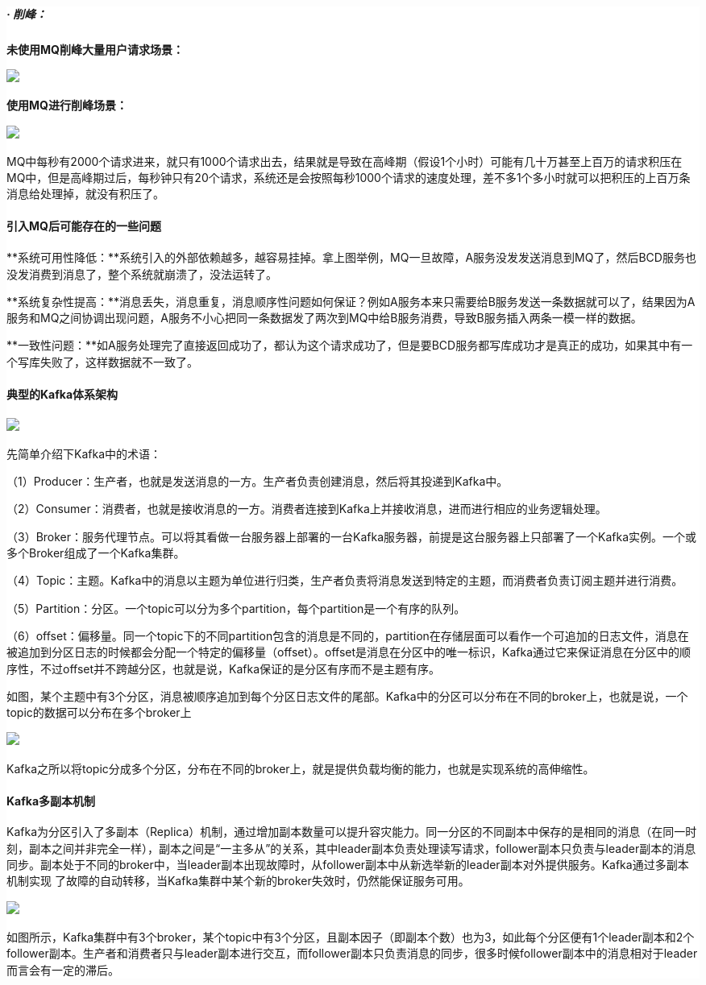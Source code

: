 ##### ·  削峰：

**未使用MQ削峰大量用户请求场景：**

![](https://raw.githubusercontent.com/ly8051033/BlogPicture/master/pic/1570376006119.png)

**使用MQ进行削峰场景：**

![](https://raw.githubusercontent.com/ly8051033/BlogPicture/master/pic/1570377103963.png)

​		MQ中每秒有2000个请求进来，就只有1000个请求出去，结果就是导致在高峰期（假设1个小时）可能有几十万甚至上百万的请求积压在MQ中，但是高峰期过后，每秒钟只有20个请求，系统还是会按照每秒1000个请求的速度处理，差不多1个多小时就可以把积压的上百万条消息给处理掉，就没有积压了。



#### 引入MQ后可能存在的一些问题

**系统可用性降低：**系统引入的外部依赖越多，越容易挂掉。拿上图举例，MQ一旦故障，A服务没发发送消息到MQ了，然后BCD服务也没发消费到消息了，整个系统就崩溃了，没法运转了。

**系统复杂性提高：**消息丢失，消息重复，消息顺序性问题如何保证？例如A服务本来只需要给B服务发送一条数据就可以了，结果因为A服务和MQ之间协调出现问题，A服务不小心把同一条数据发了两次到MQ中给B服务消费，导致B服务插入两条一模一样的数据。

**一致性问题：**如A服务处理完了直接返回成功了，都认为这个请求成功了，但是要BCD服务都写库成功才是真正的成功，如果其中有一个写库失败了，这样数据就不一致了。



#### 典型的Kafka体系架构

![](https://raw.githubusercontent.com/ly8051033/BlogPicture/master/pic/1570434633144.png)

先简单介绍下Kafka中的术语：

（1）Producer：生产者，也就是发送消息的一方。生产者负责创建消息，然后将其投递到Kafka中。

（2）Consumer：消费者，也就是接收消息的一方。消费者连接到Kafka上并接收消息，进而进行相应的业务逻辑处理。

（3）Broker：服务代理节点。可以将其看做一台服务器上部署的一台Kafka服务器，前提是这台服务器上只部署了一个Kafka实例。一个或多个Broker组成了一个Kafka集群。

（4）Topic：主题。Kafka中的消息以主题为单位进行归类，生产者负责将消息发送到特定的主题，而消费者负责订阅主题并进行消费。

（5）Partition：分区。一个topic可以分为多个partition，每个partition是一个有序的队列。

（6）offset：偏移量。同一个topic下的不同partition包含的消息是不同的，partition在存储层面可以看作一个可追加的日志文件，消息在被追加到分区日志的时候都会分配一个特定的偏移量（offset）。offset是消息在分区中的唯一标识，Kafka通过它来保证消息在分区中的顺序性，不过offset并不跨越分区，也就是说，Kafka保证的是分区有序而不是主题有序。

如图，某个主题中有3个分区，消息被顺序追加到每个分区日志文件的尾部。Kafka中的分区可以分布在不同的broker上，也就是说，一个topic的数据可以分布在多个broker上

![](https://raw.githubusercontent.com/ly8051033/BlogPicture/master/pic/1570435400123.png)

​	Kafka之所以将topic分成多个分区，分布在不同的broker上，就是提供负载均衡的能力，也就是实现系统的高伸缩性。

#### Kafka多副本机制

​		Kafka为分区引入了多副本（Replica）机制，通过增加副本数量可以提升容灾能力。同一分区的不同副本中保存的是相同的消息（在同一时刻，副本之间并非完全一样），副本之间是“一主多从”的关系，其中leader副本负责处理读写请求，follower副本只负责与leader副本的消息同步。副本处于不同的broker中，当leader副本出现故障时，从follower副本中从新选举新的leader副本对外提供服务。Kafka通过多副本机制实现 了故障的自动转移，当Kafka集群中某个新的broker失效时，仍然能保证服务可用。

![](https://raw.githubusercontent.com/ly8051033/BlogPicture/master/pic/1570458914836.png)

​		如图所示，Kafka集群中有3个broker，某个topic中有3个分区，且副本因子（即副本个数）也为3，如此每个分区便有1个leader副本和2个follower副本。生产者和消费者只与leader副本进行交互，而follower副本只负责消息的同步，很多时候follower副本中的消息相对于leader而言会有一定的滞后。
